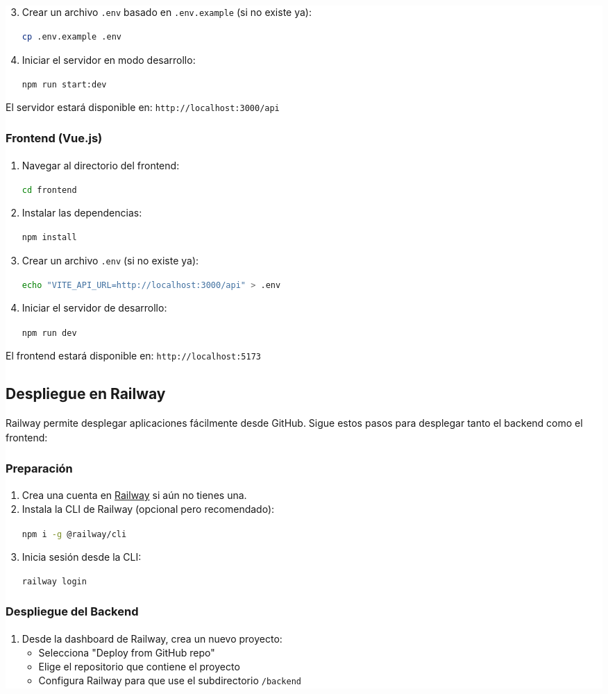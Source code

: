 3. Crear un archivo `.env` basado en `.env.example` (si no existe ya):
   ```bash
   cp .env.example .env
   ```

4. Iniciar el servidor en modo desarrollo:
   ```bash
   npm run start:dev
   ```

El servidor estará disponible en: `http://localhost:3000/api`

### Frontend (Vue.js)

1. Navegar al directorio del frontend:
   ```bash
   cd frontend
   ```

2. Instalar las dependencias:
   ```bash
   npm install
   ```

3. Crear un archivo `.env` (si no existe ya):
   ```bash
   echo "VITE_API_URL=http://localhost:3000/api" > .env
   ```

4. Iniciar el servidor de desarrollo:
   ```bash
   npm run dev
   ```

El frontend estará disponible en: `http://localhost:5173`

## Despliegue en Railway

Railway permite desplegar aplicaciones fácilmente desde GitHub. Sigue estos pasos para desplegar tanto el backend como el frontend:

### Preparación

1. Crea una cuenta en [Railway](https://railway.app/) si aún no tienes una.
2. Instala la CLI de Railway (opcional pero recomendado):
   ```bash
   npm i -g @railway/cli
   ```
3. Inicia sesión desde la CLI:
   ```bash
   railway login
   ```

### Despliegue del Backend

1. Desde la dashboard de Railway, crea un nuevo proyecto:
   - Selecciona "Deploy from GitHub repo"
   - Elige el repositorio que contiene el proyecto
   - Configura Railway para que use el subdirectorio `/backend`
